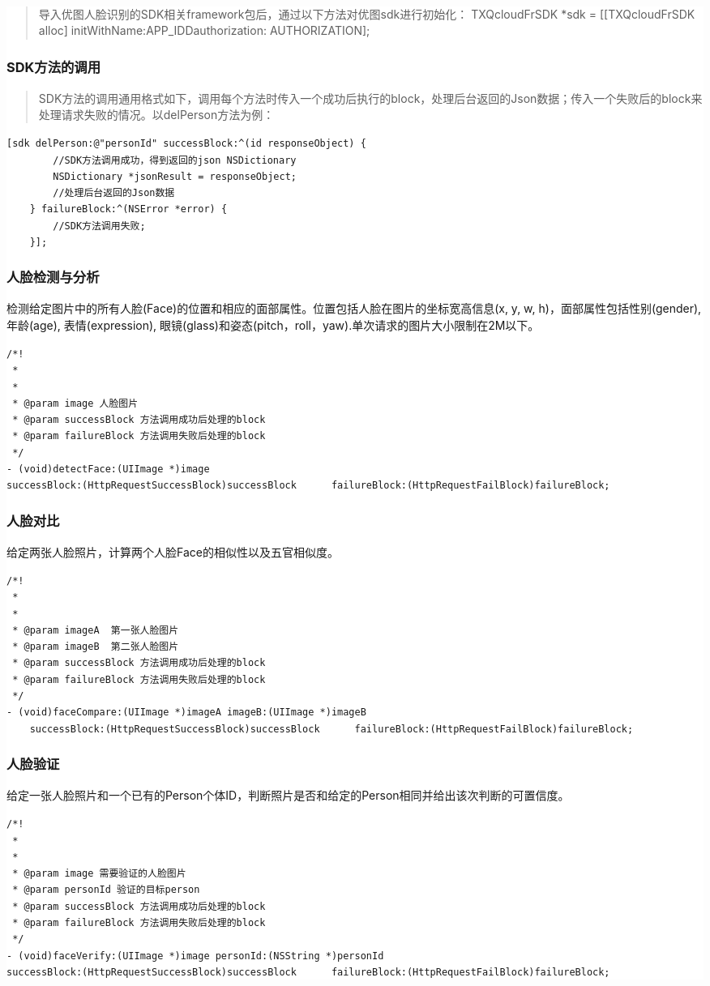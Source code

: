 >导入优图人脸识别的SDK相关framework包后，通过以下方法对优图sdk进行初始化：
TXQcloudFrSDK *sdk = [[TXQcloudFrSDK alloc] initWithName:APP_IDDauthorization: AUTHORIZATION];

### SDK方法的调用
>SDK方法的调用通用格式如下，调用每个方法时传入一个成功后执行的block，处理后台返回的Json数据；传入一个失败后的block来处理请求失败的情况。以delPerson方法为例：
```
[sdk delPerson:@"personId" successBlock:^(id responseObject) { 
		//SDK方法调用成功，得到返回的json NSDictionary
		NSDictionary *jsonResult = responseObject;
		//处理后台返回的Json数据
	} failureBlock:^(NSError *error) {
		//SDK方法调用失败;
	}];
```
### 人脸检测与分析
检测给定图片中的所有人脸(Face)的位置和相应的面部属性。位置包括人脸在图片的坐标宽高信息(x, y, w, h)，面部属性包括性别(gender), 年龄(age), 表情(expression), 眼镜(glass)和姿态(pitch，roll，yaw).单次请求的图片大小限制在2M以下。
```
/*!
 * 
 *
 * @param image 人脸图片 
 * @param successBlock 方法调用成功后处理的block
 * @param failureBlock 方法调用失败后处理的block 
 */
- (void)detectFace:(UIImage *)image 
successBlock:(HttpRequestSuccessBlock)successBlock 		failureBlock:(HttpRequestFailBlock)failureBlock;
```
### 人脸对比
给定两张人脸照片，计算两个人脸Face的相似性以及五官相似度。
```
/*!
 *  
 *
 * @param imageA  第一张人脸图片
 * @param imageB  第二张人脸图片
 * @param successBlock 方法调用成功后处理的block
 * @param failureBlock 方法调用失败后处理的block 
 */
- (void)faceCompare:(UIImage *)imageA imageB:(UIImage *)imageB
	successBlock:(HttpRequestSuccessBlock)successBlock 		failureBlock:(HttpRequestFailBlock)failureBlock;
```

### 人脸验证
给定一张人脸照片和一个已有的Person个体ID，判断照片是否和给定的Person相同并给出该次判断的可置信度。
```
/*!
 *  
 *
 * @param image 需要验证的人脸图片
 * @param personId 验证的目标person
 * @param successBlock 方法调用成功后处理的block
 * @param failureBlock 方法调用失败后处理的block 
 */
- (void)faceVerify:(UIImage *)image personId:(NSString *)personId 
successBlock:(HttpRequestSuccessBlock)successBlock 		failureBlock:(HttpRequestFailBlock)failureBlock;
```
